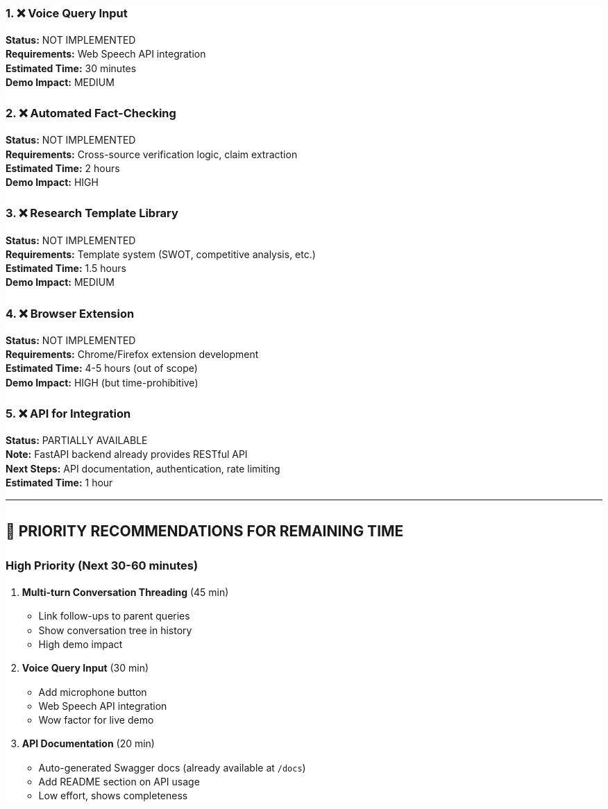 ### 1. ❌ Voice Query Input
**Status:** NOT IMPLEMENTED  
**Requirements:** Web Speech API integration  
**Estimated Time:** 30 minutes  
**Demo Impact:** MEDIUM

### 2. ❌ Automated Fact-Checking
**Status:** NOT IMPLEMENTED  
**Requirements:** Cross-source verification logic, claim extraction  
**Estimated Time:** 2 hours  
**Demo Impact:** HIGH

### 3. ❌ Research Template Library
**Status:** NOT IMPLEMENTED  
**Requirements:** Template system (SWOT, competitive analysis, etc.)  
**Estimated Time:** 1.5 hours  
**Demo Impact:** MEDIUM

### 4. ❌ Browser Extension
**Status:** NOT IMPLEMENTED  
**Requirements:** Chrome/Firefox extension development  
**Estimated Time:** 4-5 hours (out of scope)  
**Demo Impact:** HIGH (but time-prohibitive)

### 5. ❌ API for Integration
**Status:** PARTIALLY AVAILABLE  
**Note:** FastAPI backend already provides RESTful API  
**Next Steps:** API documentation, authentication, rate limiting  
**Estimated Time:** 1 hour

---

## 🎯 PRIORITY RECOMMENDATIONS FOR REMAINING TIME

### High Priority (Next 30-60 minutes)

1. **Multi-turn Conversation Threading** (45 min)
   - Link follow-ups to parent queries
   - Show conversation tree in history
   - High demo impact

2. **Voice Query Input** (30 min)
   - Add microphone button
   - Web Speech API integration
   - Wow factor for live demo

3. **API Documentation** (20 min)
   - Auto-generated Swagger docs (already available at `/docs`)
   - Add README section on API usage
   - Low effort, shows completeness
